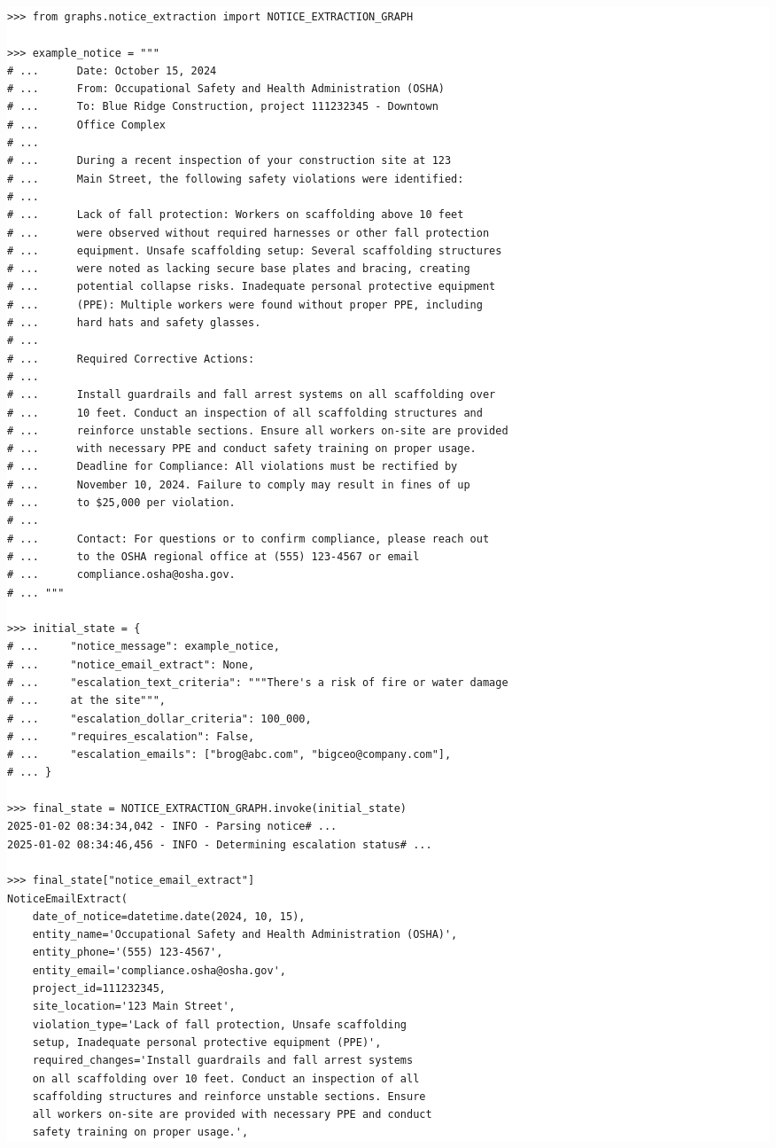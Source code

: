 ```pycon
>>> from graphs.notice_extraction import NOTICE_EXTRACTION_GRAPH

>>> example_notice = """
# ...      Date: October 15, 2024
# ...      From: Occupational Safety and Health Administration (OSHA)
# ...      To: Blue Ridge Construction, project 111232345 - Downtown
# ...      Office Complex
# ...
# ...      During a recent inspection of your construction site at 123
# ...      Main Street, the following safety violations were identified:
# ...
# ...      Lack of fall protection: Workers on scaffolding above 10 feet
# ...      were observed without required harnesses or other fall protection
# ...      equipment. Unsafe scaffolding setup: Several scaffolding structures
# ...      were noted as lacking secure base plates and bracing, creating
# ...      potential collapse risks. Inadequate personal protective equipment
# ...      (PPE): Multiple workers were found without proper PPE, including
# ...      hard hats and safety glasses.
# ...
# ...      Required Corrective Actions:
# ...
# ...      Install guardrails and fall arrest systems on all scaffolding over
# ...      10 feet. Conduct an inspection of all scaffolding structures and
# ...      reinforce unstable sections. Ensure all workers on-site are provided
# ...      with necessary PPE and conduct safety training on proper usage.
# ...      Deadline for Compliance: All violations must be rectified by
# ...      November 10, 2024. Failure to comply may result in fines of up
# ...      to $25,000 per violation.
# ...
# ...      Contact: For questions or to confirm compliance, please reach out
# ...      to the OSHA regional office at (555) 123-4567 or email
# ...      compliance.osha@osha.gov.
# ... """

>>> initial_state = {
# ...     "notice_message": example_notice,
# ...     "notice_email_extract": None,
# ...     "escalation_text_criteria": """There's a risk of fire or water damage
# ...     at the site""",
# ...     "escalation_dollar_criteria": 100_000,
# ...     "requires_escalation": False,
# ...     "escalation_emails": ["brog@abc.com", "bigceo@company.com"],
# ... }
 
>>> final_state = NOTICE_EXTRACTION_GRAPH.invoke(initial_state)
2025-01-02 08:34:34,042 - INFO - Parsing notice# ...
2025-01-02 08:34:46,456 - INFO - Determining escalation status# ...
 
>>> final_state["notice_email_extract"]
NoticeEmailExtract(
    date_of_notice=datetime.date(2024, 10, 15),
    entity_name='Occupational Safety and Health Administration (OSHA)',
    entity_phone='(555) 123-4567',
    entity_email='compliance.osha@osha.gov',
    project_id=111232345,
    site_location='123 Main Street',
    violation_type='Lack of fall protection, Unsafe scaffolding
    setup, Inadequate personal protective equipment (PPE)',
    required_changes='Install guardrails and fall arrest systems
    on all scaffolding over 10 feet. Conduct an inspection of all
    scaffolding structures and reinforce unstable sections. Ensure
    all workers on-site are provided with necessary PPE and conduct
    safety training on proper usage.',
```